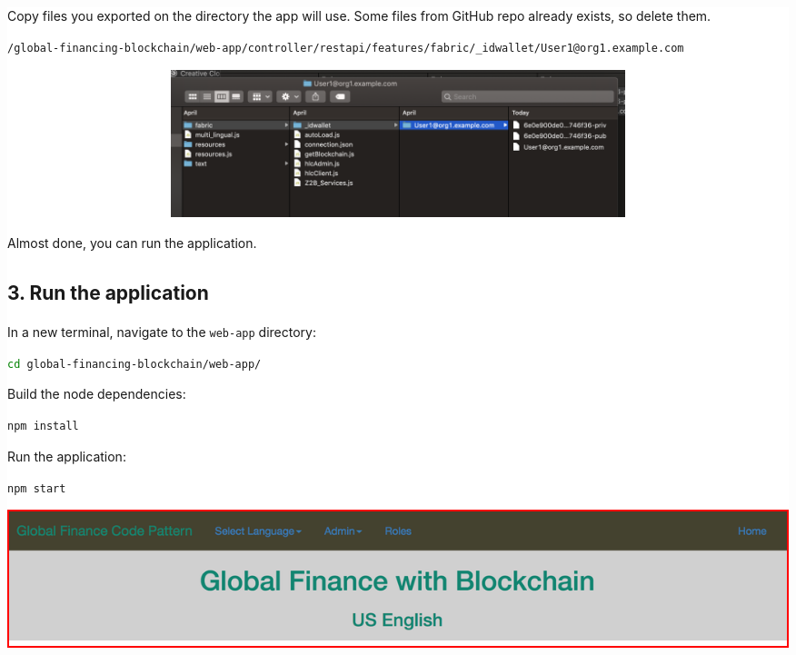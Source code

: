 Copy files you exported on the directory the app will use.
Some files from GitHub repo already exists, so delete them.
  ```
  /global-financing-blockchain/web-app/controller/restapi/features/fabric/_idwallet/User1@org1.example.com
  ```

<p align="center">
  <img width="500" src="docs/doc-images/added_pic06.png">
</p>

Almost done, you can run the application.

## 3. Run the application

In a new terminal, navigate to the `web-app` directory:

  ```bash
  cd global-financing-blockchain/web-app/
  ```

  Build the node dependencies:
  ```bash
  npm install
  ```

  Run the application:
  ```bash
  npm start
  ```

<div style='border: 2px solid #f00;'>
  <img width="1000" src="docs/doc-images/app-view.png">
</div>
